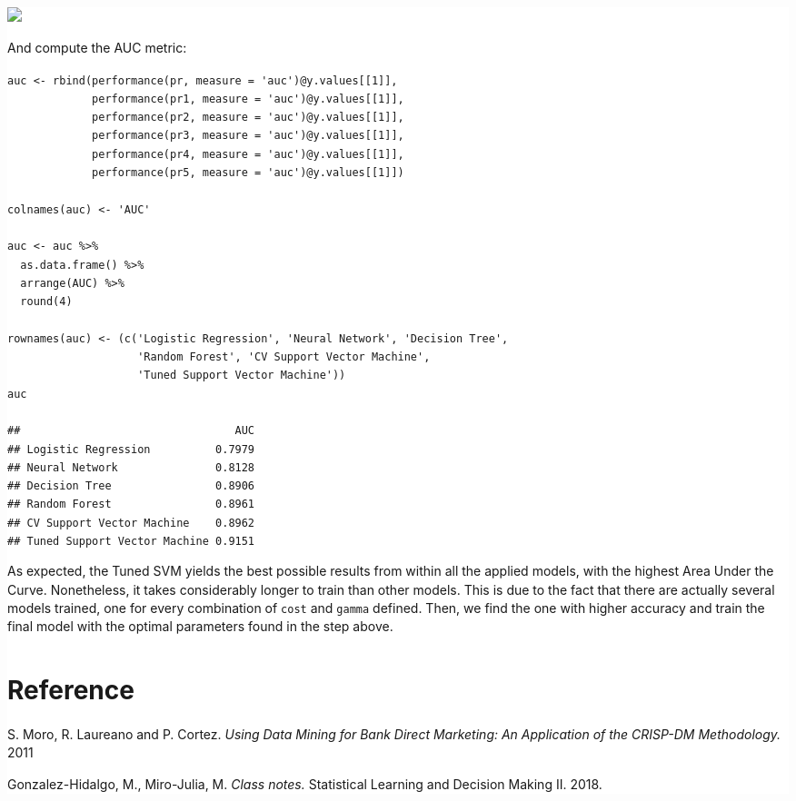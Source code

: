![](Classification_project_files/figure-markdown_strict/roc_plot-1.png)

And compute the AUC metric:

    auc <- rbind(performance(pr, measure = 'auc')@y.values[[1]],
                 performance(pr1, measure = 'auc')@y.values[[1]],
                 performance(pr2, measure = 'auc')@y.values[[1]],
                 performance(pr3, measure = 'auc')@y.values[[1]],
                 performance(pr4, measure = 'auc')@y.values[[1]],
                 performance(pr5, measure = 'auc')@y.values[[1]])

    colnames(auc) <- 'AUC'

    auc <- auc %>%
      as.data.frame() %>%
      arrange(AUC) %>%
      round(4)

    rownames(auc) <- (c('Logistic Regression', 'Neural Network', 'Decision Tree',
                        'Random Forest', 'CV Support Vector Machine',
                        'Tuned Support Vector Machine'))
    auc

    ##                                 AUC
    ## Logistic Regression          0.7979
    ## Neural Network               0.8128
    ## Decision Tree                0.8906
    ## Random Forest                0.8961
    ## CV Support Vector Machine    0.8962
    ## Tuned Support Vector Machine 0.9151

As expected, the Tuned SVM yields the best possible results from within
all the applied models, with the highest Area Under the Curve.
Nonetheless, it takes considerably longer to train than other models.
This is due to the fact that there are actually several models trained,
one for every combination of `cost` and `gamma` defined. Then, we find
the one with higher accuracy and train the final model with the optimal
parameters found in the step above.

Reference
=========

S. Moro, R. Laureano and P. Cortez. *Using Data Mining for Bank Direct
Marketing: An Application of the CRISP-DM Methodology.* 2011

Gonzalez-Hidalgo, M., Miro-Julia, M. *Class notes.* Statistical Learning
and Decision Making II. 2018.
